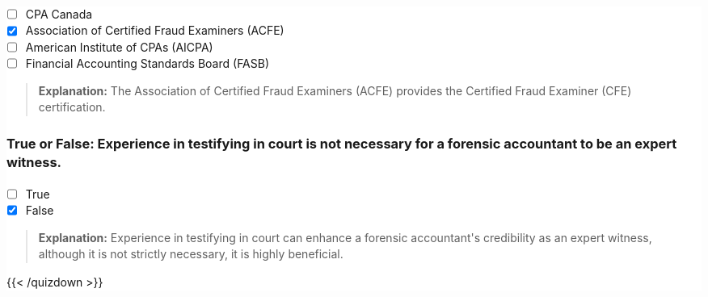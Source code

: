 - [ ] CPA Canada
- [x] Association of Certified Fraud Examiners (ACFE)
- [ ] American Institute of CPAs (AICPA)
- [ ] Financial Accounting Standards Board (FASB)

> **Explanation:** The Association of Certified Fraud Examiners (ACFE) provides the Certified Fraud Examiner (CFE) certification.

### True or False: Experience in testifying in court is not necessary for a forensic accountant to be an expert witness.

- [ ] True
- [x] False

> **Explanation:** Experience in testifying in court can enhance a forensic accountant's credibility as an expert witness, although it is not strictly necessary, it is highly beneficial.

{{< /quizdown >}}
